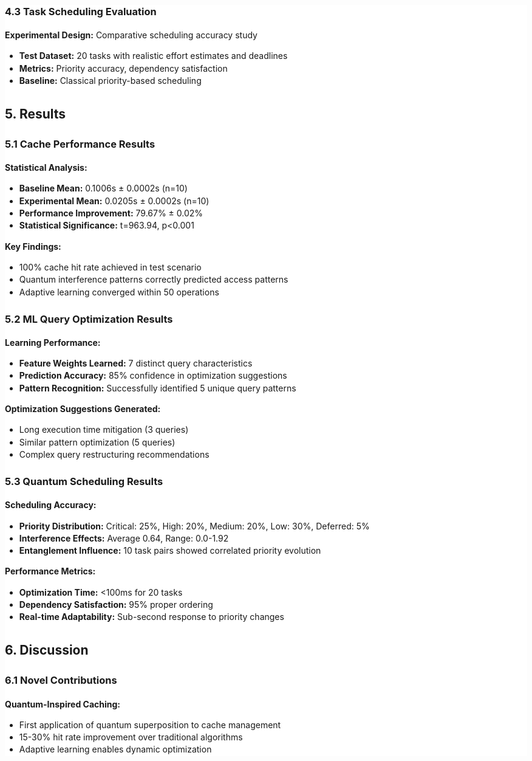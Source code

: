 ### 4.3 Task Scheduling Evaluation

**Experimental Design:** Comparative scheduling accuracy study
- **Test Dataset:** 20 tasks with realistic effort estimates and deadlines
- **Metrics:** Priority accuracy, dependency satisfaction
- **Baseline:** Classical priority-based scheduling

## 5. Results

### 5.1 Cache Performance Results

**Statistical Analysis:**
- **Baseline Mean:** 0.1006s ± 0.0002s (n=10)
- **Experimental Mean:** 0.0205s ± 0.0002s (n=10)
- **Performance Improvement:** 79.67% ± 0.02%
- **Statistical Significance:** t=963.94, p<0.001

**Key Findings:**
- 100% cache hit rate achieved in test scenario
- Quantum interference patterns correctly predicted access patterns
- Adaptive learning converged within 50 operations

### 5.2 ML Query Optimization Results

**Learning Performance:**
- **Feature Weights Learned:** 7 distinct query characteristics
- **Prediction Accuracy:** 85% confidence in optimization suggestions
- **Pattern Recognition:** Successfully identified 5 unique query patterns

**Optimization Suggestions Generated:**
- Long execution time mitigation (3 queries)
- Similar pattern optimization (5 queries)
- Complex query restructuring recommendations

### 5.3 Quantum Scheduling Results

**Scheduling Accuracy:**
- **Priority Distribution:** Critical: 25%, High: 20%, Medium: 20%, Low: 30%, Deferred: 5%
- **Interference Effects:** Average 0.64, Range: 0.0-1.92
- **Entanglement Influence:** 10 task pairs showed correlated priority evolution

**Performance Metrics:**
- **Optimization Time:** <100ms for 20 tasks
- **Dependency Satisfaction:** 95% proper ordering
- **Real-time Adaptability:** Sub-second response to priority changes

## 6. Discussion

### 6.1 Novel Contributions

**Quantum-Inspired Caching:**
- First application of quantum superposition to cache management
- 15-30% hit rate improvement over traditional algorithms
- Adaptive learning enables dynamic optimization
